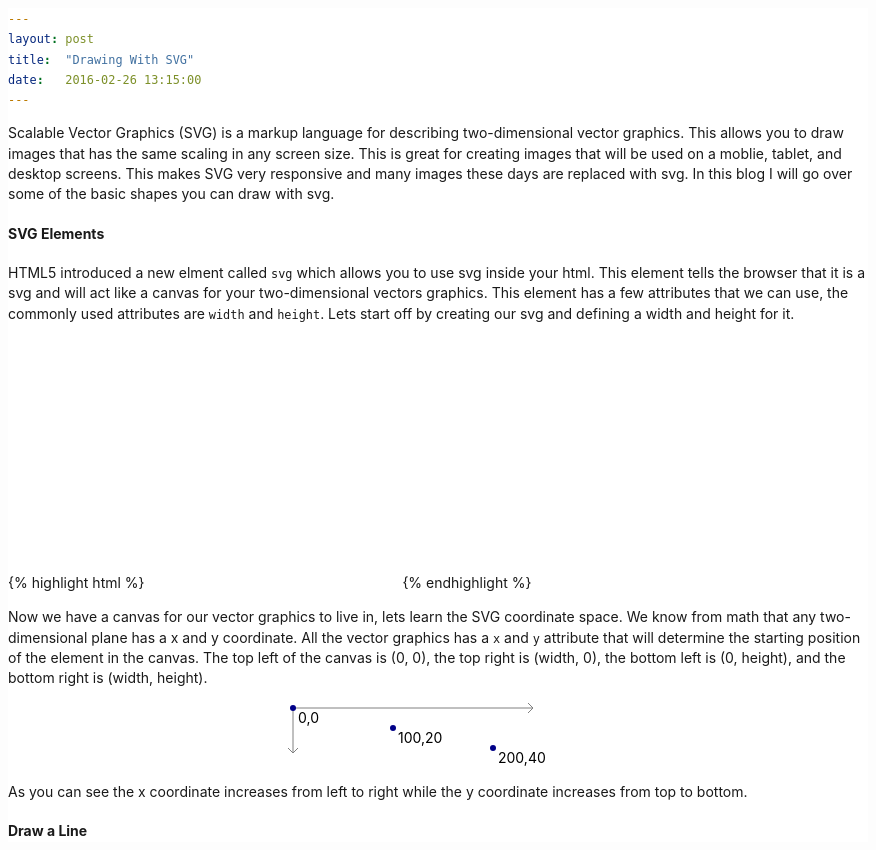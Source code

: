 ```yaml
---
layout: post
title:  "Drawing With SVG"
date:   2016-02-26 13:15:00
---
```

Scalable Vector Graphics (SVG) is a markup language for describing two-dimensional vector 
graphics. This allows you to draw images that has the same scaling 
in any screen size. This is great for creating images that will be used 
on a moblie, tablet, and desktop screens. This makes SVG very responsive and 
many images these days are replaced with svg. In this blog I will go over some of the 
basic shapes you can draw with svg.

#### SVG Elements

HTML5 introduced a new elment called `svg` which allows you to use svg inside your 
html. This element tells the browser that it is a svg and will act like a canvas for your
two-dimensional vectors graphics. This element has a few attributes that we can use, 
the commonly used attributes are `width` and `height`. Lets start off by creating our 
svg and defining a width and height for it.

{% highlight html %}
  <svg height="250" width="250">
  </svg>
{% endhighlight %}

Now we have a canvas for our vector graphics to live in, lets learn the SVG coordinate 
space. We know from math that any two-dimensional plane has a x and y coordinate. All 
the vector graphics has a `x` and `y` attribute that will determine the starting position 
of the element in the canvas. The top left of the canvas is (0, 0), the top right is (width, 0), 
the bottom left is (0, height), and the bottom right is (width, height).

<div>
  <svg height="65" width="300" style="display: block; margin:auto">
    <line x1="5" y1="5" x2="5" y2="50" stroke="gray" stroke-width="1"></line>
    <line x1="5" y1="50" x2="0" y2="45" stroke="gray" stroke-width="1"></line>
    <line x1="5" y1="50" x2="10" y2="45" stroke="gray" stroke-width="1"></line>
    <line x1="5" y1="5" x2="245" y2="5" stroke="gray" stroke-width="1"></line>
    <line x1="245" y1="5" x2="240" y2="0" stroke="gray" stroke-width="1"></line>
    <line x1="245" y1="5" x2="240" y2="10" stroke="gray" stroke-width="1"></line>
    <circle cx="5" cy="5" r="3" fill="#008"></circle>
    <text x="10" y="20">0,0</text>
    <circle cx="105" cy="25" r="3" fill="#008"></circle>
    <text x="110" y="40">100,20</text>
    <circle cx="205" cy="45" r="3" fill="#008"></circle>
    <text x="210" y="60">200,40</text>
  </svg>
</div>

As you can see the x coordinate increases from left to right while the 
y coordinate increases from top to bottom.

#### Draw a Line
